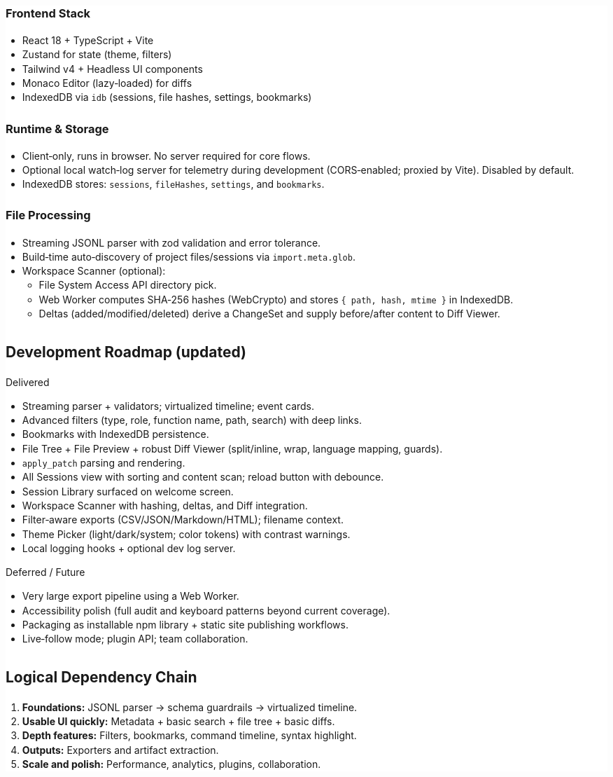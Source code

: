 ### Frontend Stack

- React 18 + TypeScript + Vite
- Zustand for state (theme, filters)
- Tailwind v4 + Headless UI components
- Monaco Editor (lazy‑loaded) for diffs
- IndexedDB via `idb` (sessions, file hashes, settings, bookmarks)

### Runtime & Storage

- Client‑only, runs in browser. No server required for core flows.
- Optional local watch‑log server for telemetry during development (CORS‑enabled; proxied by Vite). Disabled by default.
- IndexedDB stores: `sessions`, `fileHashes`, `settings`, and `bookmarks`.

### File Processing

- Streaming JSONL parser with zod validation and error tolerance.
- Build‑time auto‑discovery of project files/sessions via `import.meta.glob`.
- Workspace Scanner (optional):
  - File System Access API directory pick.
  - Web Worker computes SHA‑256 hashes (WebCrypto) and stores `{ path, hash, mtime }` in IndexedDB.
  - Deltas (added/modified/deleted) derive a ChangeSet and supply before/after content to Diff Viewer.

## Development Roadmap (updated)

Delivered
- Streaming parser + validators; virtualized timeline; event cards.
- Advanced filters (type, role, function name, path, search) with deep links.
- Bookmarks with IndexedDB persistence.
- File Tree + File Preview + robust Diff Viewer (split/inline, wrap, language mapping, guards).
- `apply_patch` parsing and rendering.
- All Sessions view with sorting and content scan; reload button with debounce.
- Session Library surfaced on welcome screen.
- Workspace Scanner with hashing, deltas, and Diff integration.
- Filter‑aware exports (CSV/JSON/Markdown/HTML); filename context.
- Theme Picker (light/dark/system; color tokens) with contrast warnings.
- Local logging hooks + optional dev log server.

Deferred / Future
- Very large export pipeline using a Web Worker.
- Accessibility polish (full audit and keyboard patterns beyond current coverage).
- Packaging as installable npm library + static site publishing workflows.
- Live‑follow mode; plugin API; team collaboration.

## Logical Dependency Chain

1. **Foundations:** JSONL parser → schema guardrails → virtualized timeline.
2. **Usable UI quickly:** Metadata + basic search + file tree + basic diffs.
3. **Depth features:** Filters, bookmarks, command timeline, syntax highlight.
4. **Outputs:** Exporters and artifact extraction.
5. **Scale and polish:** Performance, analytics, plugins, collaboration.
